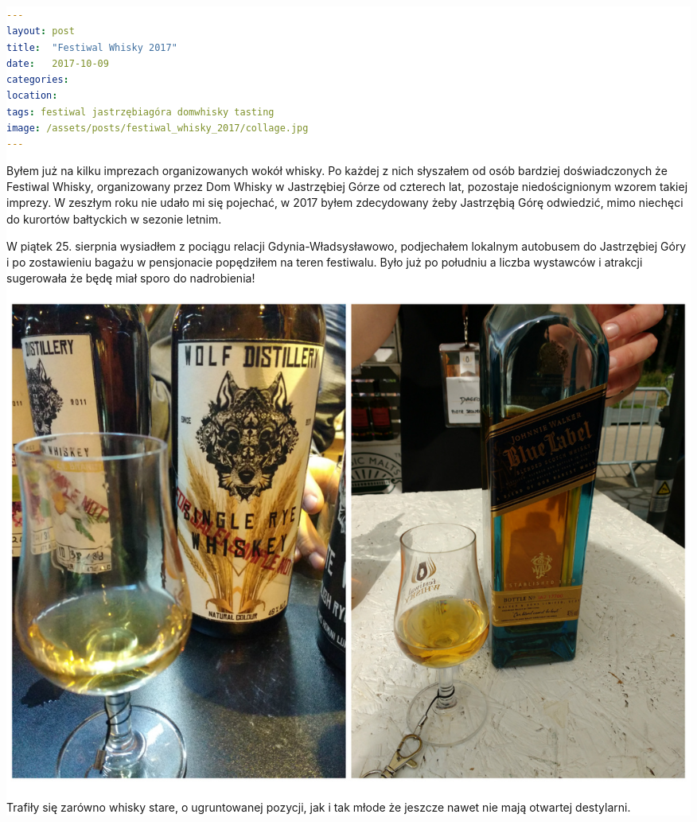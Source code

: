 ```yaml
---
layout: post
title:  "Festiwal Whisky 2017"
date:   2017-10-09
categories: 
location: 
tags: festiwal jastrzębiagóra domwhisky tasting
image: /assets/posts/festiwal_whisky_2017/collage.jpg
---
```



Byłem już na kilku imprezach organizowanych wokół whisky. Po każdej z nich słyszałem od osób bardziej doświadczonych że Festiwal Whisky, organizowany przez Dom Whisky w Jastrzębiej Górze od czterech lat, pozostaje niedoścignionym wzorem takiej imprezy. W zeszłym roku nie udało mi się pojechać, w 2017 byłem zdecydowany żeby Jastrzębią Górę odwiedzić, mimo niechęci do kurortów bałtyckich w sezonie letnim.

W piątek 25. sierpnia wysiadłem z pociągu relacji Gdynia-Władsysławowo, podjechałem lokalnym autobusem do Jastrzębiej Góry i po zostawieniu bagażu w pensjonacie popędziłem na teren festiwalu. Było już po południu a liczba wystawców i atrakcji sugerowała że będę miał sporo do nadrobienia!

<div class="post-image">
  <img src="/assets/posts/festiwal_whisky_2017/wolf-rye-jw-blue.jpg" alt="kolaż" />
  <p class="post-image-caption">Trafiły się zarówno whisky stare, o ugruntowanej pozycji, jak i tak młode że jeszcze nawet nie mają otwartej destylarni.</p>
</div>
